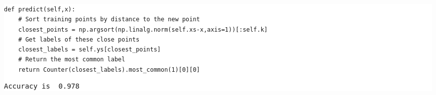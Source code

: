     def predict(self,x):
        # Sort training points by distance to the new point
        closest_points = np.argsort(np.linalg.norm(self.xs-x,axis=1))[:self.k]
        # Get labels of these close points
        closest_labels = self.ys[closest_points] 
        # Return the most common label
        return Counter(closest_labels).most_common(1)[0][0] 
</d-code>


</div>

</div>
<div class="cell border-box-sizing code_cell rendered">
<div class="input">




</div>

<div class="output_wrapper">
<div class="output">


<div class="output_area">

<div class="prompt"></div>


<div class="output_subarea output_stream output_stdout output_text">
<pre>Accuracy is  0.978
</pre>
</div>
</div>

<div class="output_area">

<div class="prompt"></div>




<div class="output_png output_subarea ">
<img src="data:image/png;base64,iVBORw0KGgoAAAANSUhEUgAAAeQAAAHVCAYAAAAgiIjxAAAABHNCSVQICAgIfAhkiAAAAAlwSFlz
AAALEgAACxIB0t1+/AAAIABJREFUeJzs3XlwXPdhJ/jve6+70Whcjfu+iIMEQBIAQYqHSFGSqYuW
ZFlynGyczU4mycgz5XhqtiYbb+3UZndqMkmmJjupSvaPbI03mXWyyfq2LFOUdVM0JVIASAIkAeIg
zgZA3Gh0A328Y/+AAKHZjYMg0O/o76eKZfsBIL6kif72773fIWiaBiIiItKXqHcAIiIiYiETEREZ
AguZiIjIAFjIREREBsBCJiIiMgAWMhERkQGwkImIiAyAhUxERGQALGQiIiIDYCETEREZAAuZiIjI
AFjIREREBsBCJiIiMgAWMhERkQGwkImIiAyAhUxERGQALGQiIiIDYCETEREZAAuZiIjIAFjIRERE
BsBCJiIiMgAWMhERkQGwkImIiAyAhUxERGQALGQiIiIDYCETEREZAAuZiIjIAFjIREREBsBCpl31
+uuvC6+//rpd7xxERGYjaJqmdwaygNdff10A8K8A/DGAHADjAP7ob/7mb/5e12BERCbBETLtln8F
4M8B5AIQABQB+JvXX3/913RNRURkEixkemSfj47/GEDKAx9yAfgP8U9ERGQ+lrhl3dbWZv4/hIkp
ioLvfve7MT8mSRJ+93d/N86JiIgeTktLi6B3Bo6Q6ZGJogiXyxXzY+np6XFOQ0RkTixkemSCIODY
sWOw2WwR1yVJwvHjx3VKRURkLratP4Voa/v374ckSWhtbYXP50NGRgaOHz+OsrIyvaMREZkCC5l2
TXV1Naqrq/WOQURkSixkIiKyvJo8vRNszVKFrGkaJicn4ff7kZubi7S0NL0jkYksLCzg1q1bmJub
Q0FBARoaGpCcnKx3LCJ6RDV5QLp7eIvPaolLls1YZtmT3+/Hm2++Cb/fD0EQoKoqqqur8cQTT0AQ
dJ/NTgY3Pj6Ot956C4qiQNM0SJIEm82GV199lW/siEysJg/wZyvwDJZv+nlH6/N1LwrLjJDfe+89
eL1erH+D0d/fj7y8PNTV1emYjIxO0zRcunQJsiyvXVMUBYqi4Nq1a/jSl76kY7r4mp6eRkdHBxYX
F1FcXIyDBw/C6XTqHYtoR9aX8ZHA5S0++7W4ZNqMJQp5aWkJU1NTeHC0L8sybt++HddCVhQFAwMD
GBsbQ2pqKvbv34+UlAc3sCIjCQaDWFxcjPmx0dHROKfRz8DAAD744IO1NybT09Po6urCa6+9tuE6
cyKjWr1N3TN4ChNpHlxIq9z081+MU67NWKKQw+Hwhrelw+FwXHP87Gc/g9frhSzLEEURN27cwAsv
vIDCwsK45aCH8+D66fXs9sQ4uEpVVXz88cdRdwkCgQDa29tx+vRpHdMRRdreM2GgdWSljM3CEoWc
np4Oh8MR8WICrOwgVVm5+bui3dTR0YGFhQUoigJg5UVOVVW89957+MY3vsFn2QZls9lQUVGBwcFB
qKoacb2hoUHHZPGzuLgY9fMDrNzOHx7e+oWPKF5Wb0P3DJ7a8nPNVMaARQpZEAQ8+eST+OUvf7k2
Kcdms8HpdKKpqSluOfr7+9fKeL1QKISFhQW43e64ZaGH88QTT2BpaQnT09MQRRGKomDfvn04dOiQ
3tHiwuFwRLwZWY/PkMkoHuaZ8IXc+A3GdoslChkASkpK8Nprr+HOnTvwer0oLi5GbW0tHA5H3DJI